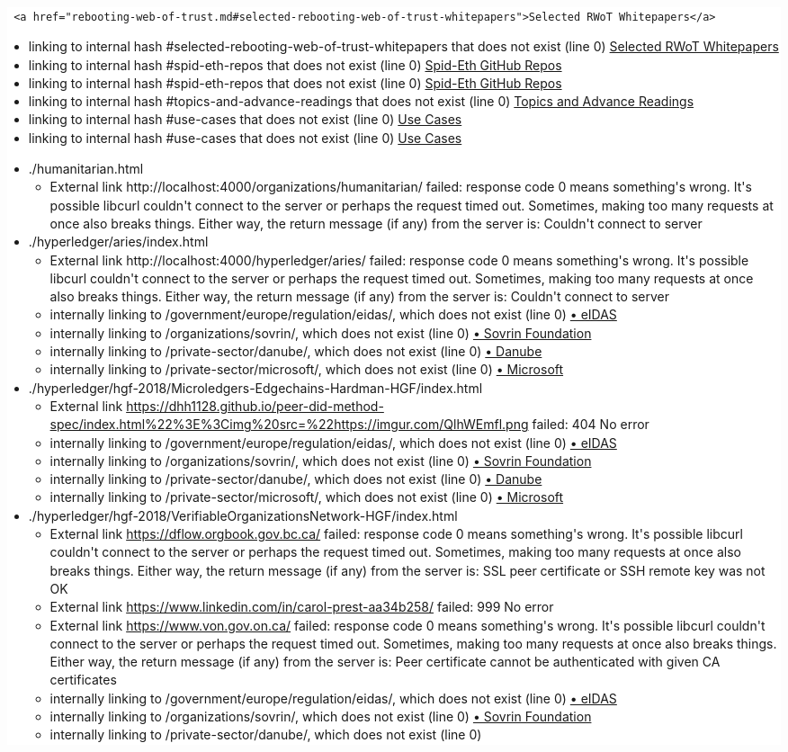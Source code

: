      <a href="rebooting-web-of-trust.md#selected-rebooting-web-of-trust-whitepapers">Selected RWoT Whitepapers</a>
  *  linking to internal hash #selected-rebooting-web-of-trust-whitepapers that does not exist (line 0)
     <a href="rebooting-web-of-trust.md#selected-rebooting-web-of-trust-whitepapers">Selected RWoT Whitepapers</a>
  *  linking to internal hash #spid-eth-repos that does not exist (line 0)
     <a href="eth-id-github.html#spid-eth-repos">Spid-Eth GitHub Repos</a>
  *  linking to internal hash #spid-eth-repos that does not exist (line 0)
     <a href="eth-id-github.html#spid-eth-repos">Spid-Eth GitHub Repos</a>
  *  linking to internal hash #topics-and-advance-readings that does not exist (line 0)
     <a href="#topics-and-advance-readings">Topics and Advance Readings</a>
  *  linking to internal hash #use-cases that does not exist (line 0)
     <a href="rebooting-web-of-trust.md#use-cases">Use Cases</a>
  *  linking to internal hash #use-cases that does not exist (line 0)
     <a href="rebooting-web-of-trust.md#use-cases">Use Cases</a>
- ./humanitarian.html
  *  External link http://localhost:4000/organizations/humanitarian/ failed: response code 0 means something's wrong.
             It's possible libcurl couldn't connect to the server or perhaps the request timed out.
             Sometimes, making too many requests at once also breaks things.
             Either way, the return message (if any) from the server is: Couldn't connect to server
- ./hyperledger/aries/index.html
  *  External link http://localhost:4000/hyperledger/aries/ failed: response code 0 means something's wrong.
             It's possible libcurl couldn't connect to the server or perhaps the request timed out.
             Sometimes, making too many requests at once also breaks things.
             Either way, the return message (if any) from the server is: Couldn't connect to server
  *  internally linking to /government/europe/regulation/eidas/, which does not exist (line 0)
     <a href="/government/europe/regulation/eidas/" class="">• eIDAS</a>
  *  internally linking to /organizations/sovrin/, which does not exist (line 0)
     <a href="/organizations/sovrin/" class="">• Sovrin Foundation</a>
  *  internally linking to /private-sector/danube/, which does not exist (line 0)
     <a href="/private-sector/danube/" class="">• Danube</a>
  *  internally linking to /private-sector/microsoft/, which does not exist (line 0)
     <a href="/private-sector/microsoft/" class="">• Microsoft</a>
- ./hyperledger/hgf-2018/Microledgers-Edgechains-Hardman-HGF/index.html
  *  External link https://dhh1128.github.io/peer-did-method-spec/index.html%22%3E%3Cimg%20src=%22https://imgur.com/QlhWEmfl.png failed: 404 No error
  *  internally linking to /government/europe/regulation/eidas/, which does not exist (line 0)
     <a href="/government/europe/regulation/eidas/" class="">• eIDAS</a>
  *  internally linking to /organizations/sovrin/, which does not exist (line 0)
     <a href="/organizations/sovrin/" class="">• Sovrin Foundation</a>
  *  internally linking to /private-sector/danube/, which does not exist (line 0)
     <a href="/private-sector/danube/" class="">• Danube</a>
  *  internally linking to /private-sector/microsoft/, which does not exist (line 0)
     <a href="/private-sector/microsoft/" class="">• Microsoft</a>
- ./hyperledger/hgf-2018/VerifiableOrganizationsNetwork-HGF/index.html
  *  External link https://dflow.orgbook.gov.bc.ca/ failed: response code 0 means something's wrong.
             It's possible libcurl couldn't connect to the server or perhaps the request timed out.
             Sometimes, making too many requests at once also breaks things.
             Either way, the return message (if any) from the server is: SSL peer certificate or SSH remote key was not OK
  *  External link https://www.linkedin.com/in/carol-prest-aa34b258/ failed: 999 No error
  *  External link https://www.von.gov.on.ca/ failed: response code 0 means something's wrong.
             It's possible libcurl couldn't connect to the server or perhaps the request timed out.
             Sometimes, making too many requests at once also breaks things.
             Either way, the return message (if any) from the server is: Peer certificate cannot be authenticated with given CA certificates
  *  internally linking to /government/europe/regulation/eidas/, which does not exist (line 0)
     <a href="/government/europe/regulation/eidas/" class="">• eIDAS</a>
  *  internally linking to /organizations/sovrin/, which does not exist (line 0)
     <a href="/organizations/sovrin/" class="">• Sovrin Foundation</a>
  *  internally linking to /private-sector/danube/, which does not exist (line 0)